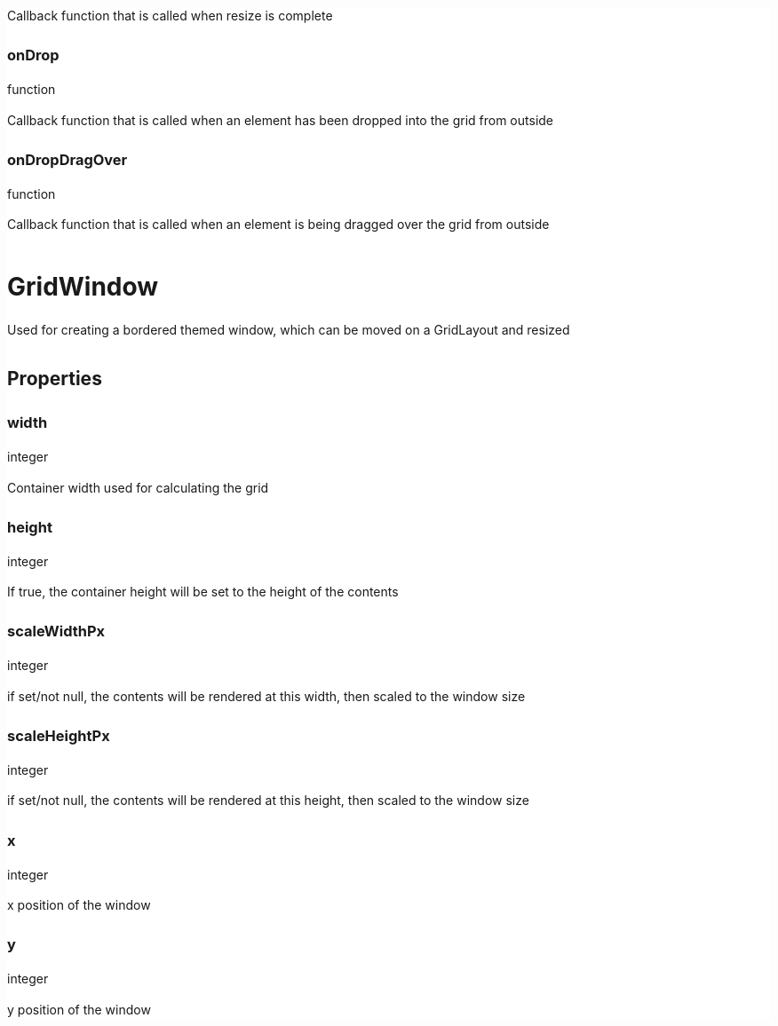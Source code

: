 Callback function that is called when resize is complete

### onDrop

function

Callback function that is called when an element has been dropped into the grid from outside

### onDropDragOver

function

Callback function that is called when an element is being dragged over the grid from outside

# GridWindow

Used for creating a bordered themed window, which can be moved on a GridLayout and resized

## Properties

### width

integer

Container width used for calculating the grid

### height

integer

If true, the container height will be set to the height of the contents

### scaleWidthPx

integer

if set/not null, the contents will be rendered at this width, then scaled to the window size

### scaleHeightPx

integer

if set/not null, the contents will be rendered at this height, then scaled to the window size

### x

integer

x position of the window

### y

integer

y position of the window
